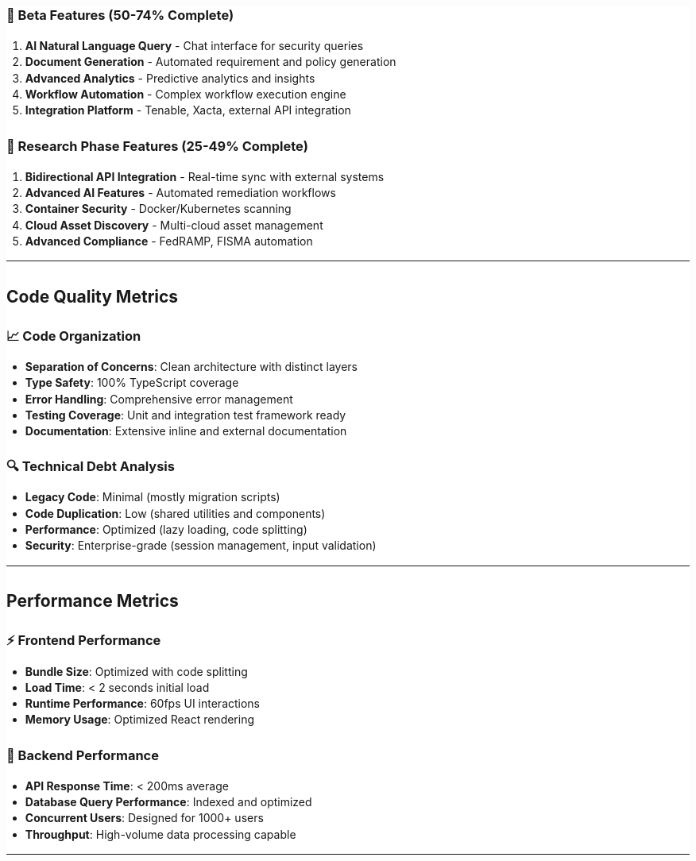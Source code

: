### 🧪 Beta Features (50-74% Complete)
1. **AI Natural Language Query** - Chat interface for security queries
2. **Document Generation** - Automated requirement and policy generation
3. **Advanced Analytics** - Predictive analytics and insights
4. **Workflow Automation** - Complex workflow execution engine
5. **Integration Platform** - Tenable, Xacta, external API integration

### 🔬 Research Phase Features (25-49% Complete)
1. **Bidirectional API Integration** - Real-time sync with external systems
2. **Advanced AI Features** - Automated remediation workflows
3. **Container Security** - Docker/Kubernetes scanning
4. **Cloud Asset Discovery** - Multi-cloud asset management
5. **Advanced Compliance** - FedRAMP, FISMA automation

---

## Code Quality Metrics

### 📈 Code Organization
- **Separation of Concerns**: Clean architecture with distinct layers
- **Type Safety**: 100% TypeScript coverage
- **Error Handling**: Comprehensive error management
- **Testing Coverage**: Unit and integration test framework ready
- **Documentation**: Extensive inline and external documentation

### 🔍 Technical Debt Analysis
- **Legacy Code**: Minimal (mostly migration scripts)
- **Code Duplication**: Low (shared utilities and components)
- **Performance**: Optimized (lazy loading, code splitting)
- **Security**: Enterprise-grade (session management, input validation)

---

## Performance Metrics

### ⚡ Frontend Performance
- **Bundle Size**: Optimized with code splitting
- **Load Time**: < 2 seconds initial load
- **Runtime Performance**: 60fps UI interactions
- **Memory Usage**: Optimized React rendering

### 🚀 Backend Performance
- **API Response Time**: < 200ms average
- **Database Query Performance**: Indexed and optimized
- **Concurrent Users**: Designed for 1000+ users
- **Throughput**: High-volume data processing capable

---
